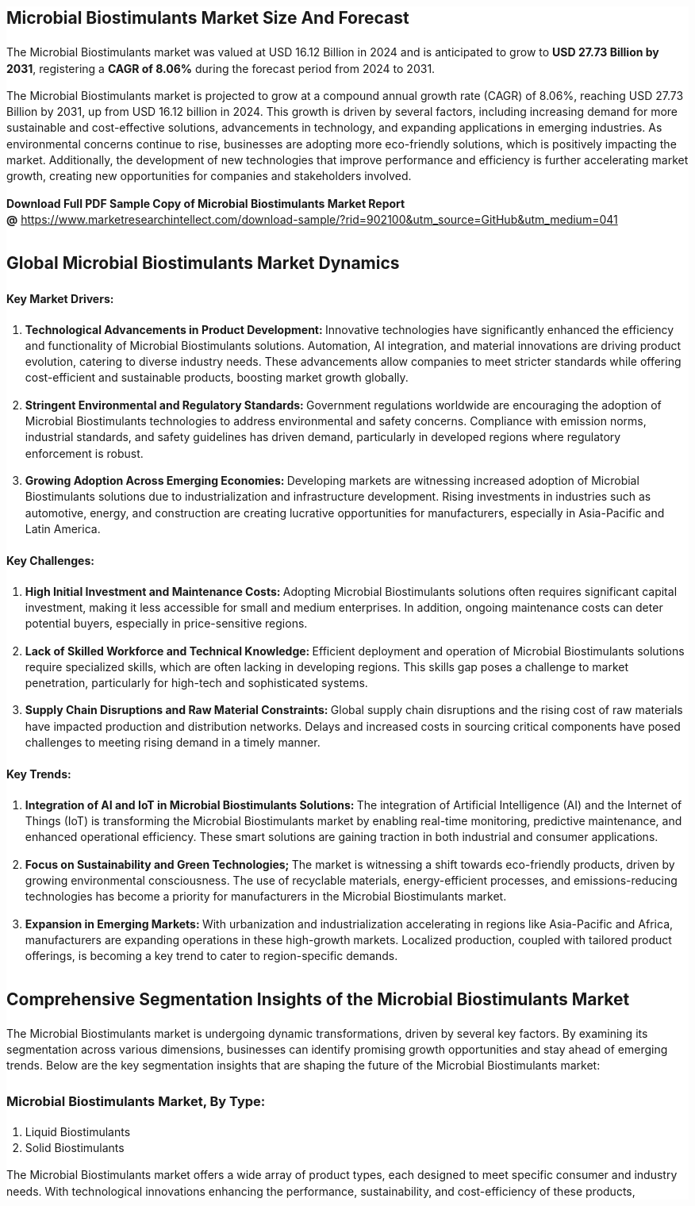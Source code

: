 <h2>Microbial Biostimulants Market Size And Forecast</h2><p>The Microbial Biostimulants market was valued at USD 16.12 Billion in 2024 and is anticipated to grow to <strong>USD 27.73 Billion by 2031</strong>, registering a <strong>CAGR of 8.06%</strong> during the forecast period from 2024 to 2031.</p><p>The Microbial Biostimulants market is projected to grow at a compound annual growth rate (CAGR) of 8.06%, reaching USD 27.73 Billion by 2031, up from USD 16.12 billion in 2024. This growth is driven by several factors, including increasing demand for more sustainable and cost-effective solutions, advancements in technology, and expanding applications in emerging industries. As environmental concerns continue to rise, businesses are adopting more eco-friendly solutions, which is positively impacting the market. Additionally, the development of new technologies that improve performance and efficiency is further accelerating market growth, creating new opportunities for companies and stakeholders involved.</p><p><strong>Download Full PDF Sample Copy of Microbial Biostimulants Market Report @</strong>&nbsp;<a href="https://www.marketresearchintellect.com/download-sample/?rid=902100&amp;utm_source=GitHub&amp;utm_medium=041">https://www.marketresearchintellect.com/download-sample/?rid=902100&amp;utm_source=GitHub&amp;utm_medium=041</a></p><h2>Global Microbial Biostimulants Market Dynamics</h2><h4><strong>Key Market Drivers:</strong></h4><ol><li><p><strong>Technological Advancements in Product Development:&nbsp;</strong>Innovative technologies have significantly enhanced the efficiency and functionality of Microbial Biostimulants solutions. Automation, AI integration, and material innovations are driving product evolution, catering to diverse industry needs. These advancements allow companies to meet stricter standards while offering cost-efficient and sustainable products, boosting market growth globally.</p></li><li><p><strong>Stringent Environmental and Regulatory Standards:&nbsp;</strong>Government regulations worldwide are encouraging the adoption of Microbial Biostimulants technologies to address environmental and safety concerns. Compliance with emission norms, industrial standards, and safety guidelines has driven demand, particularly in developed regions where regulatory enforcement is robust.</p></li><li><p><strong>Growing Adoption Across Emerging Economies:&nbsp;</strong>Developing markets are witnessing increased adoption of Microbial Biostimulants solutions due to industrialization and infrastructure development. Rising investments in industries such as automotive, energy, and construction are creating lucrative opportunities for manufacturers, especially in Asia-Pacific and Latin America.</p></li></ol><h4><strong>Key Challenges:</strong></h4><ol><li><p><strong>High Initial Investment and Maintenance Costs:&nbsp;</strong>Adopting Microbial Biostimulants solutions often requires significant capital investment, making it less accessible for small and medium enterprises. In addition, ongoing maintenance costs can deter potential buyers, especially in price-sensitive regions.</p></li><li><p><strong>Lack of Skilled Workforce and Technical Knowledge:&nbsp;</strong>Efficient deployment and operation of Microbial Biostimulants solutions require specialized skills, which are often lacking in developing regions. This skills gap poses a challenge to market penetration, particularly for high-tech and sophisticated systems.</p></li><li><p><strong>Supply Chain Disruptions and Raw Material Constraints:&nbsp;</strong>Global supply chain disruptions and the rising cost of raw materials have impacted production and distribution networks. Delays and increased costs in sourcing critical components have posed challenges to meeting rising demand in a timely manner.</p></li></ol><h4><strong>Key Trends:</strong></h4><ol><li><p><strong>Integration of AI and IoT in Microbial Biostimulants Solutions:&nbsp;</strong>The integration of Artificial Intelligence (AI) and the Internet of Things (IoT) is transforming the Microbial Biostimulants market by enabling real-time monitoring, predictive maintenance, and enhanced operational efficiency. These smart solutions are gaining traction in both industrial and consumer applications.</p></li><li><p><strong>Focus on Sustainability and Green Technologies;&nbsp;</strong>The market is witnessing a shift towards eco-friendly products, driven by growing environmental consciousness. The use of recyclable materials, energy-efficient processes, and emissions-reducing technologies has become a priority for manufacturers in the Microbial Biostimulants market.</p></li><li><p><strong>Expansion in Emerging Markets:&nbsp;</strong>With urbanization and industrialization accelerating in regions like Asia-Pacific and Africa, manufacturers are expanding operations in these high-growth markets. Localized production, coupled with tailored product offerings, is becoming a key trend to cater to region-specific demands.</p></li></ol><div class="article-main__content" data-test-id="publishing-text-block"><h2>Comprehensive Segmentation Insights of the Microbial Biostimulants Market</h2><p>The Microbial Biostimulants market is undergoing dynamic transformations, driven by several key factors. By examining its segmentation across various dimensions, businesses can identify promising growth opportunities and stay ahead of emerging trends. Below are the key segmentation insights that are shaping the future of the Microbial Biostimulants market:</p><h3><strong>Microbial Biostimulants Market, By Type:<br /></strong></h3><ol><li>Liquid Biostimulants<li> Solid Biostimulants</li></ol><p>The Microbial Biostimulants market offers a wide array of product types, each designed to meet specific consumer and industry needs. With technological innovations enhancing the performance, sustainability, and cost-efficiency of these products,